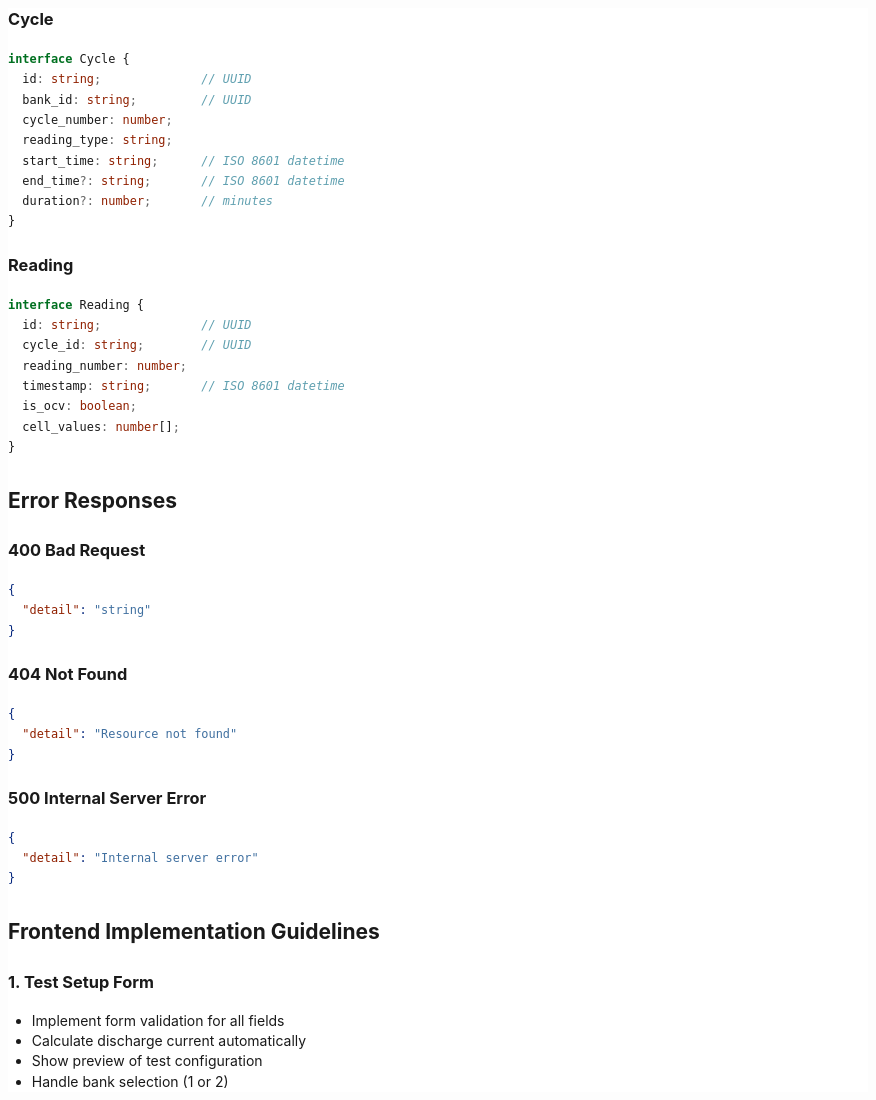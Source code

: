 ### Cycle
```typescript
interface Cycle {
  id: string;              // UUID
  bank_id: string;         // UUID
  cycle_number: number;
  reading_type: string;
  start_time: string;      // ISO 8601 datetime
  end_time?: string;       // ISO 8601 datetime
  duration?: number;       // minutes
}
```

### Reading
```typescript
interface Reading {
  id: string;              // UUID
  cycle_id: string;        // UUID
  reading_number: number;
  timestamp: string;       // ISO 8601 datetime
  is_ocv: boolean;
  cell_values: number[];
}
```

## Error Responses

### 400 Bad Request
```json
{
  "detail": "string"
}
```

### 404 Not Found
```json
{
  "detail": "Resource not found"
}
```

### 500 Internal Server Error
```json
{
  "detail": "Internal server error"
}
```

## Frontend Implementation Guidelines

### 1. Test Setup Form
- Implement form validation for all fields
- Calculate discharge current automatically
- Show preview of test configuration
- Handle bank selection (1 or 2)
